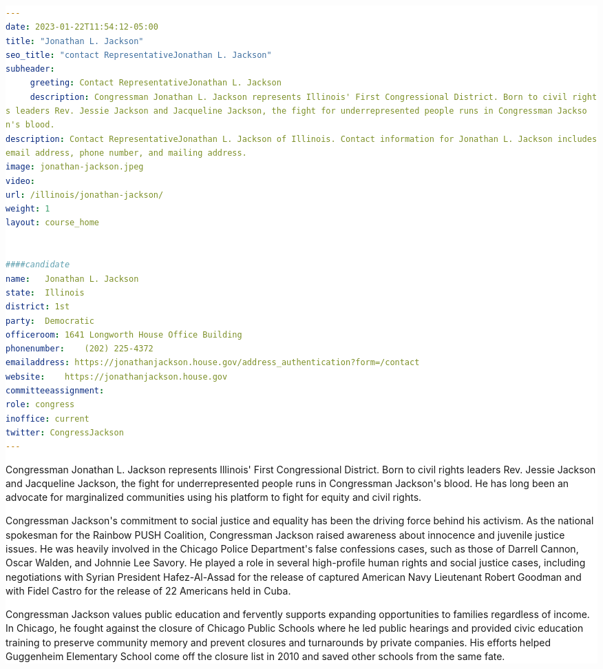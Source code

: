 ```yaml
---
date: 2023-01-22T11:54:12-05:00
title: "Jonathan L. Jackson"
seo_title: "contact RepresentativeJonathan L. Jackson"
subheader:
     greeting: Contact RepresentativeJonathan L. Jackson 
     description: Congressman Jonathan L. Jackson represents Illinois' First Congressional District. Born to civil rights leaders Rev. Jessie Jackson and Jacqueline Jackson, the fight for underrepresented people runs in Congressman Jackson's blood.
description: Contact RepresentativeJonathan L. Jackson of Illinois. Contact information for Jonathan L. Jackson includes email address, phone number, and mailing address.
image: jonathan-jackson.jpeg
video: 
url: /illinois/jonathan-jackson/
weight: 1
layout: course_home


####candidate
name:	Jonathan L. Jackson
state:	Illinois
district: 1st
party:	Democratic
officeroom:	1641 Longworth House Office Building
phonenumber:	(202) 225-4372
emailaddress: https://jonathanjackson.house.gov/address_authentication?form=/contact
website: 	https://jonathanjackson.house.gov
committeeassignment: 
role: congress
inoffice: current
twitter: CongressJackson
---
```

Congressman Jonathan L. Jackson represents Illinois' First Congressional District. Born to civil rights leaders Rev. Jessie Jackson and Jacqueline Jackson, the fight for underrepresented people runs in Congressman Jackson's blood. He has long been an advocate for marginalized communities using his platform to fight for equity and civil rights. 

Congressman Jackson's commitment to social justice and equality has been the driving force behind his activism. As the national spokesman for the Rainbow PUSH Coalition, Congressman Jackson raised awareness about innocence and juvenile justice issues. He was heavily involved in the Chicago Police Department's false confessions cases, such as those of Darrell Cannon, Oscar Walden, and Johnnie Lee Savory. He played a role in several high-profile human rights and social justice cases, including negotiations with Syrian President Hafez-Al-Assad for the release of captured American Navy Lieutenant Robert Goodman and with Fidel Castro for the release of 22 Americans held in Cuba.

Congressman Jackson values public education and fervently supports expanding opportunities to families regardless of income. In Chicago, he fought against the closure of Chicago Public Schools where he led public hearings and provided civic education training to preserve community memory and prevent closures and turnarounds by private companies. His efforts helped Guggenheim Elementary School come off the closure list in 2010 and saved other schools from the same fate.
